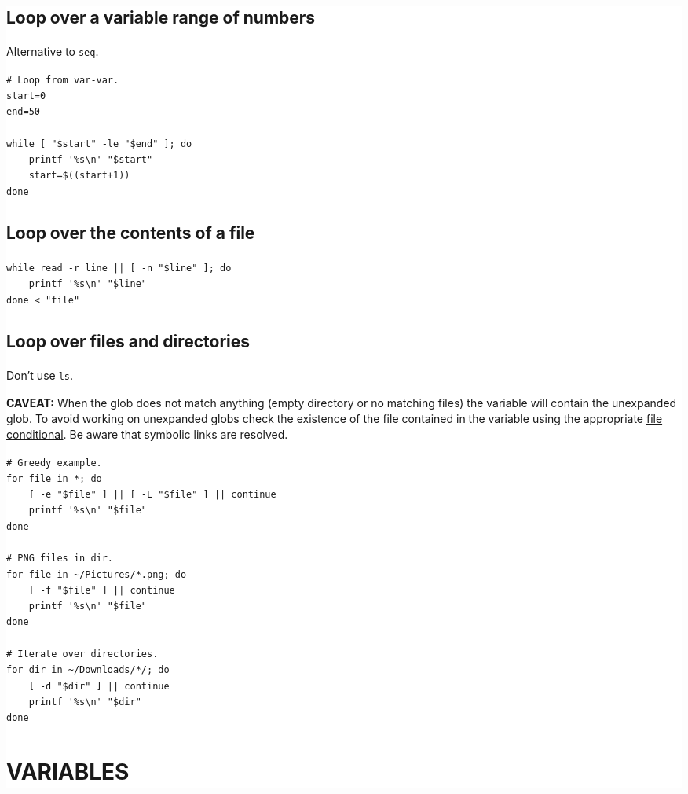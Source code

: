 ## Loop over a variable range of numbers

Alternative to `seq`.

```shell
# Loop from var-var.
start=0
end=50

while [ "$start" -le "$end" ]; do
    printf '%s\n' "$start"
    start=$((start+1))
done
```

## Loop over the contents of a file

```shell
while read -r line || [ -n "$line" ]; do
    printf '%s\n' "$line"
done < "file"
```

## Loop over files and directories

Don’t use `ls`.

**CAVEAT:** When the glob does not match anything (empty directory or no matching files) the variable will contain the unexpanded glob. To avoid working on unexpanded globs check the existence of the file contained in the variable using the appropriate [file conditional](#file-conditionals). Be aware that symbolic links are resolved.

```shell
# Greedy example.
for file in *; do
    [ -e "$file" ] || [ -L "$file" ] || continue
    printf '%s\n' "$file"
done

# PNG files in dir.
for file in ~/Pictures/*.png; do
    [ -f "$file" ] || continue
    printf '%s\n' "$file"
done

# Iterate over directories.
for dir in ~/Downloads/*/; do
    [ -d "$dir" ] || continue
    printf '%s\n' "$dir"
done
```

# VARIABLES
